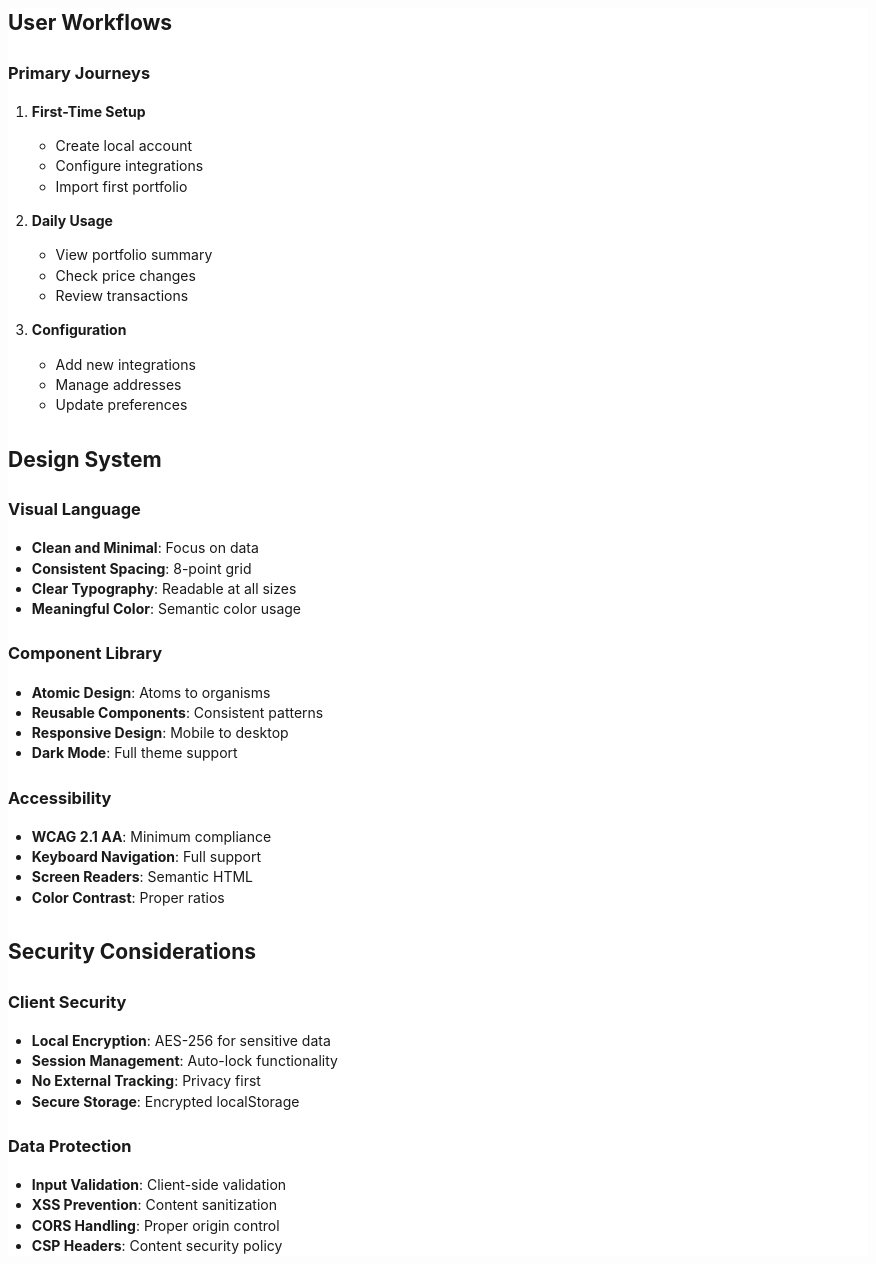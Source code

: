 ## User Workflows

### Primary Journeys
1. **First-Time Setup**
   - Create local account
   - Configure integrations
   - Import first portfolio

2. **Daily Usage**
   - View portfolio summary
   - Check price changes
   - Review transactions

3. **Configuration**
   - Add new integrations
   - Manage addresses
   - Update preferences

## Design System

### Visual Language
- **Clean and Minimal**: Focus on data
- **Consistent Spacing**: 8-point grid
- **Clear Typography**: Readable at all sizes
- **Meaningful Color**: Semantic color usage

### Component Library
- **Atomic Design**: Atoms to organisms
- **Reusable Components**: Consistent patterns
- **Responsive Design**: Mobile to desktop
- **Dark Mode**: Full theme support

### Accessibility
- **WCAG 2.1 AA**: Minimum compliance
- **Keyboard Navigation**: Full support
- **Screen Readers**: Semantic HTML
- **Color Contrast**: Proper ratios

## Security Considerations

### Client Security
- **Local Encryption**: AES-256 for sensitive data
- **Session Management**: Auto-lock functionality
- **No External Tracking**: Privacy first
- **Secure Storage**: Encrypted localStorage

### Data Protection
- **Input Validation**: Client-side validation
- **XSS Prevention**: Content sanitization
- **CORS Handling**: Proper origin control
- **CSP Headers**: Content security policy
